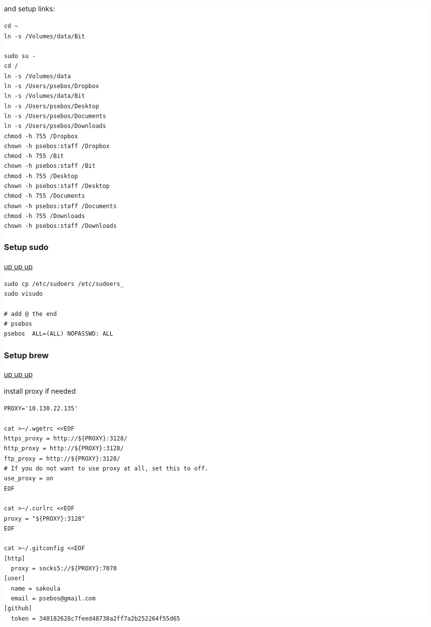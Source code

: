 and setup links:

```shell_session
cd ~
ln -s /Volumes/data/Bit

sudo su -
cd /
ln -s /Volumes/data
ln -s /Users/psebos/Dropbox
ln -s /Volumes/data/Bit
ln -s /Users/psebos/Desktop
ln -s /Users/psebos/Documents
ln -s /Users/psebos/Downloads
chmod -h 755 /Dropbox
chown -h psebos:staff /Dropbox
chmod -h 755 /Bit
chown -h psebos:staff /Bit
chmod -h 755 /Desktop
chown -h psebos:staff /Desktop
chmod -h 755 /Documents
chown -h psebos:staff /Documents
chmod -h 755 /Downloads
chown -h psebos:staff /Downloads
```

### Setup sudo ###
[up up up](#)

```shell_session
sudo cp /etc/sudoers /etc/sudoers_
sudo visudo

# add @ the end
# psebos
psebos  ALL=(ALL) NOPASSWD: ALL
```

### Setup brew ###
[up up up](#)

install proxy if needed

```shell_session
PROXY='10.130.22.135'

cat >~/.wgetrc <<EOF
https_proxy = http://${PROXY}:3128/
http_proxy = http://${PROXY}:3128/
ftp_proxy = http://${PROXY}:3128/
# If you do not want to use proxy at all, set this to off.
use_proxy = on
EOF

cat >~/.curlrc <<EOF
proxy = "${PROXY}:3128"
EOF

cat >~/.gitconfig <<EOF
[http]
  proxy = socks5://${PROXY}:7070
[user]
  name = sakoula
  email = psebos@gmail.com
[github]
  token = 340182628c7feed48738a2ff7a2b252264f55d65
```